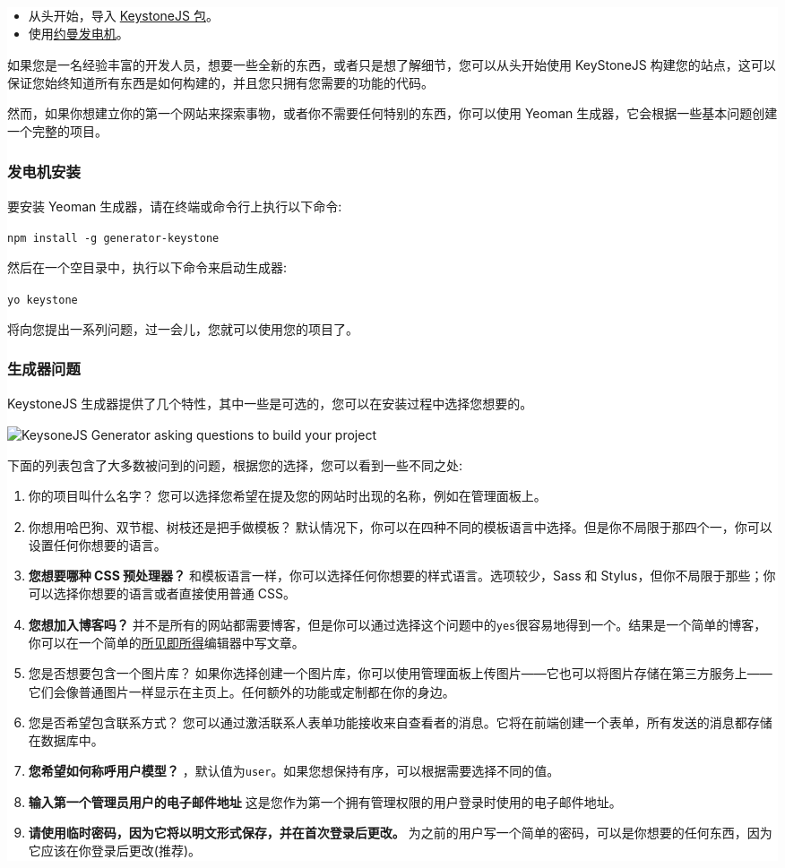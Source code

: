*   从头开始，导入 [KeystoneJS 包](https://www.npmjs.com/package/keystone)。
*   使用[约曼发电机](https://github.com/keystonejs/generator-keystone)。

如果您是一名经验丰富的开发人员，想要一些全新的东西，或者只是想了解细节，您可以从头开始使用 KeyStoneJS 构建您的站点，这可以保证您始终知道所有东西是如何构建的，并且您只拥有您需要的功能的代码。

然而，如果你想建立你的第一个网站来探索事物，或者你不需要任何特别的东西，你可以使用 Yeoman 生成器，它会根据一些基本问题创建一个完整的项目。

### 发电机安装

要安装 Yeoman 生成器，请在终端或命令行上执行以下命令:

```
npm install -g generator-keystone 
```

然后在一个空目录中，执行以下命令来启动生成器:

```
yo keystone 
```

将向您提出一系列问题，过一会儿，您就可以使用您的项目了。

### 生成器问题

KeystoneJS 生成器提供了几个特性，其中一些是可选的，您可以在安装过程中选择您想要的。

![KeysoneJS Generator asking questions to build your project](../Images/20d32bea80ca19e856da83b00c031e60.png)

下面的列表包含了大多数被问到的问题，根据您的选择，您可以看到一些不同之处:

1.  你的项目叫什么名字？
    您可以选择您希望在提及您的网站时出现的名称，例如在管理面板上。

2.  你想用哈巴狗、双节棍、树枝还是把手做模板？
    默认情况下，你可以在四种不同的模板语言中选择。但是你不局限于那四个一，你可以设置任何你想要的语言。

3.  **您想要哪种 CSS 预处理器？**
    和模板语言一样，你可以选择任何你想要的样式语言。选项较少，Sass 和 Stylus，但你不局限于那些；你可以选择你想要的语言或者直接使用普通 CSS。

4.  **您想加入博客吗？**
    并不是所有的网站都需要博客，但是你可以通过选择这个问题中的`yes`很容易地得到一个。结果是一个简单的博客，你可以在一个简单的[所见即所得](https://en.wikipedia.org/wiki/WYSIWYG)编辑器中写文章。

5.  您是否想要包含一个图片库？
    如果你选择创建一个图片库，你可以使用管理面板上传图片——它也可以将图片存储在第三方服务上——它们会像普通图片一样显示在主页上。任何额外的功能或定制都在你的身边。

6.  您是否希望包含联系方式？
    您可以通过激活联系人表单功能接收来自查看者的消息。它将在前端创建一个表单，所有发送的消息都存储在数据库中。

7.  **您希望如何称呼用户模型？**
    ，默认值为`user`。如果您想保持有序，可以根据需要选择不同的值。

8.  **输入第一个管理员用户的电子邮件地址**
    这是您作为第一个拥有管理权限的用户登录时使用的电子邮件地址。

9.  **请使用临时密码，因为它将以明文形式保存，并在首次登录后更改。**
    为之前的用户写一个简单的密码，可以是你想要的任何东西，因为它应该在你登录后更改(推荐)。
